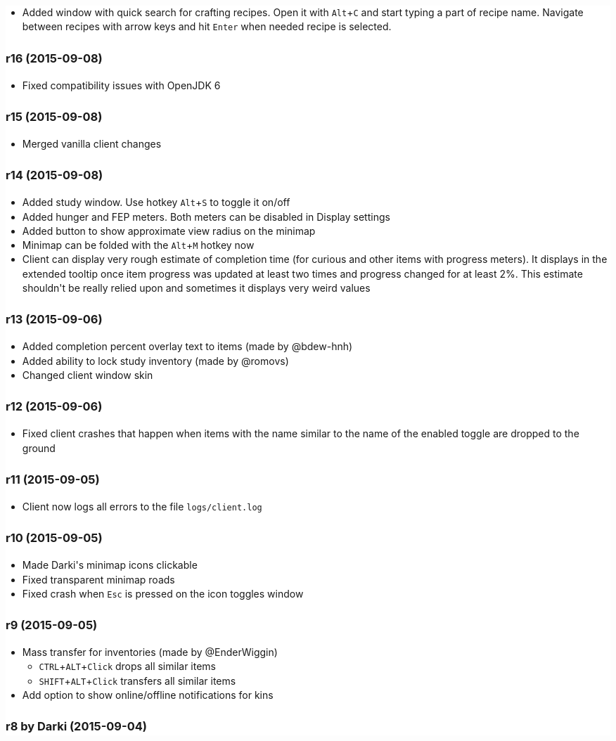 - Added window with quick search for crafting recipes. Open it with `Alt`+`C` and start typing a part of recipe name. Navigate between recipes with arrow keys and hit `Enter` when needed recipe is selected.

### r16 (2015-09-08)

- Fixed compatibility issues with OpenJDK 6

### r15 (2015-09-08)

- Merged vanilla client changes

### r14 (2015-09-08)

- Added study window. Use hotkey `Alt`+`S` to toggle it on/off
- Added hunger and FEP meters. Both meters can be disabled in Display settings
- Added button to show approximate view radius on the minimap
- Minimap can be folded with the `Alt`+`M` hotkey now
- Client can display very rough estimate of completion time (for curious and other items with progress meters). It displays in the extended tooltip once item progress was updated at least two times and progress changed for at least 2%. This estimate shouldn't be really relied upon and  sometimes it displays very weird values

### r13 (2015-09-06)

- Added completion percent overlay text to items (made by @bdew-hnh)
- Added ability to lock study inventory (made by @romovs)
- Changed client window skin

### r12 (2015-09-06)

- Fixed client crashes that happen when items with the name similar to the name of the enabled toggle are dropped to the ground

### r11 (2015-09-05)

- Client now logs all errors to the file `logs/client.log` 

### r10 (2015-09-05)

- Made Darki's minimap icons clickable
- Fixed transparent minimap roads
- Fixed crash when `Esc` is pressed on the icon toggles window

### r9 (2015-09-05)

- Mass transfer for inventories (made by @EnderWiggin)
  - `CTRL`+`ALT`+`Click` drops all similar items
  - `SHIFT`+`ALT`+`Click` transfers all similar items
- Add option to show online/offline notifications for kins

### r8 by Darki (2015-09-04) 
